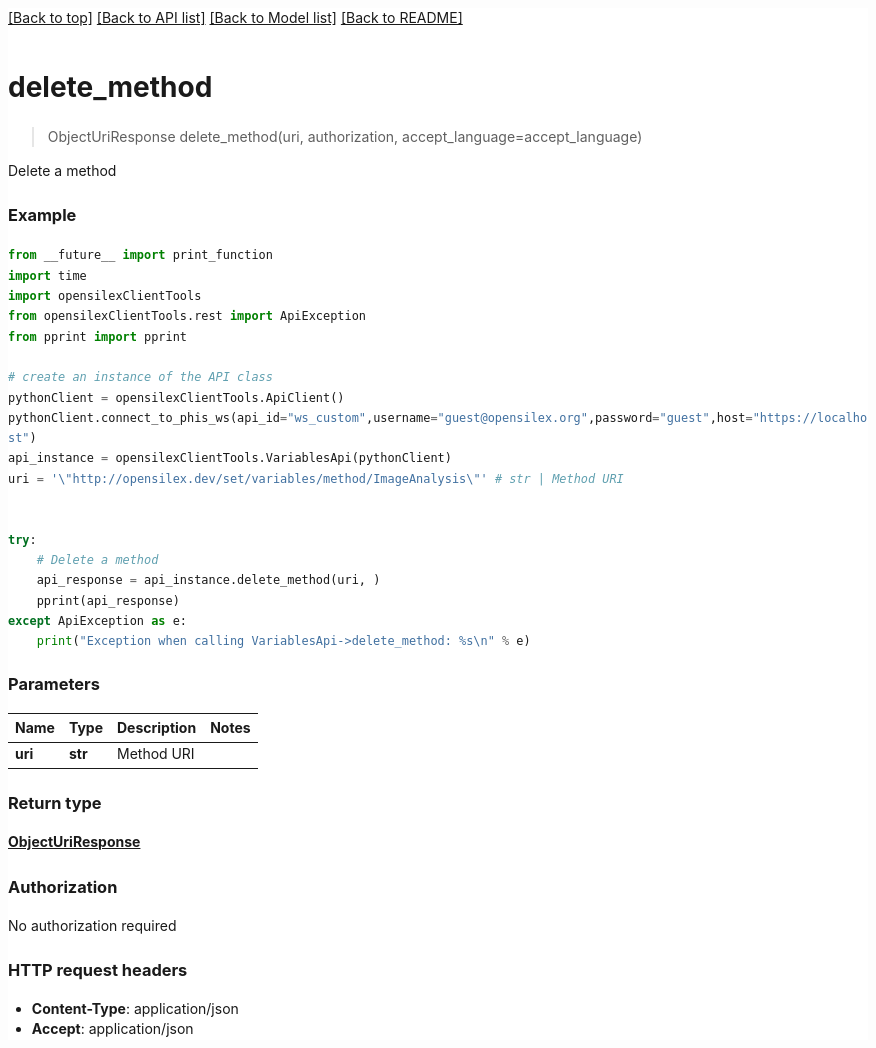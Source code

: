 [[Back to top]](#) [[Back to API list]](../README.md#documentation-for-api-endpoints) [[Back to Model list]](../README.md#documentation-for-models) [[Back to README]](../README.md)

# **delete_method**
> ObjectUriResponse delete_method(uri, authorization, accept_language=accept_language)

Delete a method



### Example
```python
from __future__ import print_function
import time
import opensilexClientTools
from opensilexClientTools.rest import ApiException
from pprint import pprint

# create an instance of the API class
pythonClient = opensilexClientTools.ApiClient()
pythonClient.connect_to_phis_ws(api_id="ws_custom",username="guest@opensilex.org",password="guest",host="https://localhost")
api_instance = opensilexClientTools.VariablesApi(pythonClient)
uri = '\"http://opensilex.dev/set/variables/method/ImageAnalysis\"' # str | Method URI


try:
    # Delete a method
    api_response = api_instance.delete_method(uri, )
    pprint(api_response)
except ApiException as e:
    print("Exception when calling VariablesApi->delete_method: %s\n" % e)
```

### Parameters

Name | Type | Description  | Notes
------------- | ------------- | ------------- | -------------
 **uri** | **str**| Method URI | 


### Return type

[**ObjectUriResponse**](ObjectUriResponse.md)

### Authorization

No authorization required

### HTTP request headers

 - **Content-Type**: application/json
 - **Accept**: application/json
